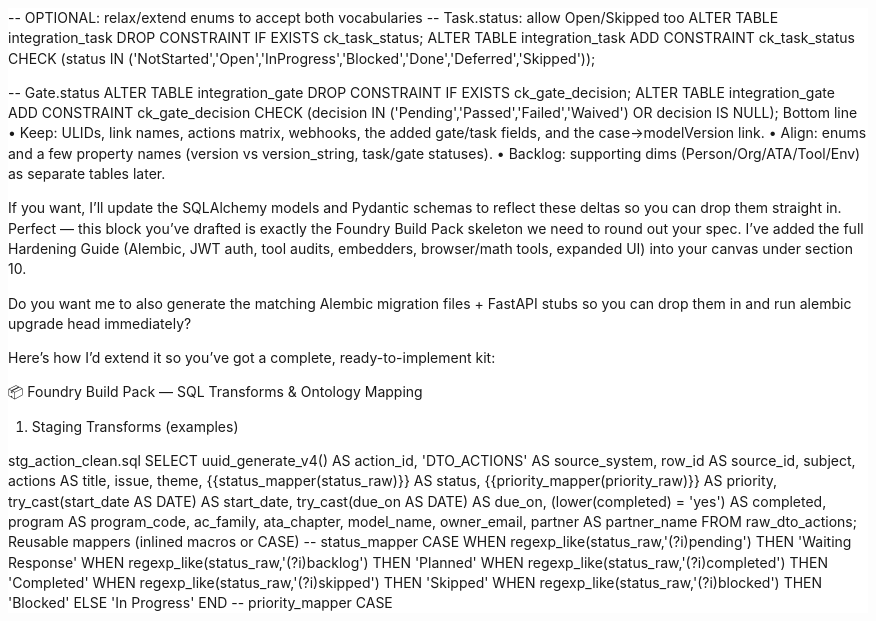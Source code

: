 -- OPTIONAL: relax/extend enums to accept both vocabularies
-- Task.status: allow Open/Skipped too
ALTER TABLE integration_task DROP CONSTRAINT IF EXISTS ck_task_status;
ALTER TABLE integration_task
ADD CONSTRAINT ck_task_status
CHECK (status IN ('NotStarted','Open','InProgress','Blocked','Done','Deferred','Skipped'));

-- Gate.status
ALTER TABLE integration_gate DROP CONSTRAINT IF EXISTS ck_gate_decision;
ALTER TABLE integration_gate
ADD CONSTRAINT ck_gate_decision
CHECK (decision IN ('Pending','Passed','Failed','Waived') OR decision IS NULL);
Bottom line
•	Keep: ULIDs, link names, actions matrix, webhooks, the added gate/task fields, and the case→modelVersion link.
•	Align: enums and a few property names (version vs version_string, task/gate statuses).
•	Backlog: supporting dims (Person/Org/ATA/Tool/Env) as separate tables later.

If you want, I’ll update the SQLAlchemy models and Pydantic schemas to reflect these deltas so you can drop them straight in.
Perfect — this block you’ve drafted is exactly the Foundry Build Pack skeleton we need to round out your spec.
I’ve added the full Hardening Guide (Alembic, JWT auth, tool audits, embedders, browser/math tools, expanded UI) into your canvas under section 10.

Do you want me to also generate the matching Alembic migration files + FastAPI stubs so you can drop them in and run alembic upgrade head immediately?

Here’s how I’d extend it so you’ve got a complete, ready-to-implement kit:

📦 Foundry Build Pack — SQL Transforms & Ontology Mapping

1. Staging Transforms (examples)

stg_action_clean.sql
SELECT
uuid_generate_v4() AS action_id,
'DTO_ACTIONS' AS source_system,
row_id AS source_id,
subject,
actions AS title,
issue,
theme,
{{status_mapper(status_raw)}} AS status,
{{priority_mapper(priority_raw)}} AS priority,
try_cast(start_date AS DATE) AS start_date,
try_cast(due_on AS DATE) AS due_on,
(lower(completed) = 'yes') AS completed,
program AS program_code,
ac_family,
ata_chapter,
model_name,
owner_email,
partner AS partner_name
FROM raw_dto_actions;
Reusable mappers (inlined macros or CASE)
-- status_mapper
CASE
WHEN regexp_like(status_raw,'(?i)pending') THEN 'Waiting Response'
WHEN regexp_like(status_raw,'(?i)backlog') THEN 'Planned'
WHEN regexp_like(status_raw,'(?i)completed') THEN 'Completed'
WHEN regexp_like(status_raw,'(?i)skipped') THEN 'Skipped'
WHEN regexp_like(status_raw,'(?i)blocked') THEN 'Blocked'
ELSE 'In Progress'
END
-- priority_mapper
CASE